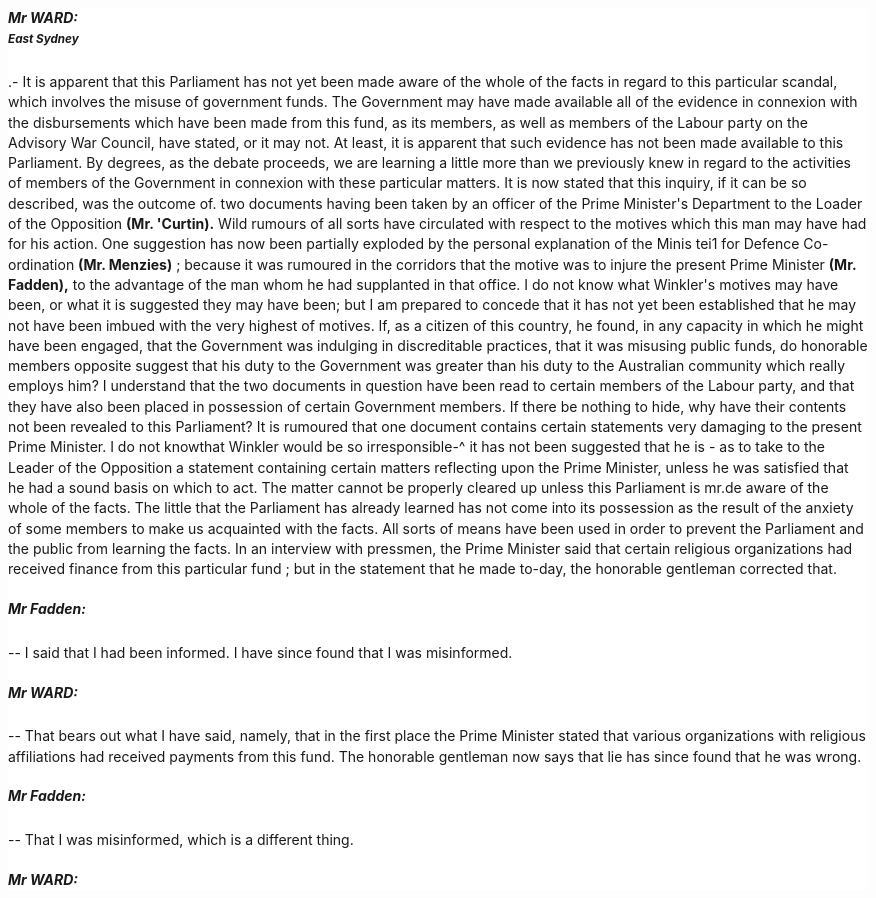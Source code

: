 ##### Mr WARD:<br><small class="text-muted">East Sydney</small>

.- It is apparent that this Parliament has not yet been made aware of the whole of the facts in regard to this particular scandal, which involves the misuse of government funds. The Government may have made available all of the evidence in connexion with the disbursements which have been made from this fund, as its members, as well as members of the Labour party on the Advisory War Council, have stated, or it may not. At least, it is apparent that such evidence has not been made available to this Parliament. By degrees, as the debate proceeds, we are learning a little more than we previously knew in regard to the activities of members of the Government in connexion with these particular matters. It is now stated that this inquiry, if it can be so described, was the outcome of. two documents having been taken by an officer of the Prime Minister's Department to the Loader of the Opposition  **(Mr. 'Curtin).**  Wild rumours of all sorts have circulated with respect to the motives which this man may have had for his action. One suggestion has now been partially exploded by the personal explanation of the Minis tei1 for Defence Co-ordination  **(Mr. Menzies)**  ; because it was rumoured in the corridors that the motive was to injure the present Prime Minister  **(Mr. Fadden),**  to the advantage of the man whom he had supplanted in that office. I do not know what Winkler's motives may have been, or what it is suggested they may have been; but I am prepared to concede that it has not yet been established that he may not have been imbued with the very highest of motives. If, as a citizen of this country, he found, in any capacity in which he might have been engaged, that the Government was indulging in discreditable practices, that it was misusing public funds, do honorable members opposite suggest that his duty to the Government was greater than his duty to the Australian community which really employs him? I understand that the two documents in question have been read to certain members of the Labour party, and that they have also been placed in possession of certain Government members. If there be nothing to hide, why have their contents not been revealed to this Parliament? It is rumoured that one document contains certain statements very damaging to the present Prime Minister. I do not knowthat Winkler would be so irresponsible-^ it has not been suggested that he is - as to take to the Leader of the Opposition a statement containing certain matters reflecting upon the Prime Minister, unless he was satisfied that he had a sound basis on which to act. The matter cannot be properly cleared up unless this Parliament is mr.de aware of the whole of the facts. The little that the Parliament has already learned has not come into its possession as the result of the anxiety of some members to make us acquainted with the facts. All sorts of means have been used in order to prevent the Parliament and the public from learning the facts. In an interview with pressmen, the Prime Minister said that certain religious organizations had received finance from this particular fund ; but in the statement that he made to-day, the honorable gentleman corrected that. 

##### Mr Fadden:

--  I said that I had been informed. I have since found that I was misinformed. 

##### Mr WARD:

-- That bears out what I have said, namely, that in the first place the Prime Minister stated that various organizations with religious affiliations had received payments from this fund. The honorable gentleman now says that lie has since found that he was wrong. 

##### Mr Fadden:

--  That I was misinformed, which is a different thing. 

##### Mr WARD:
